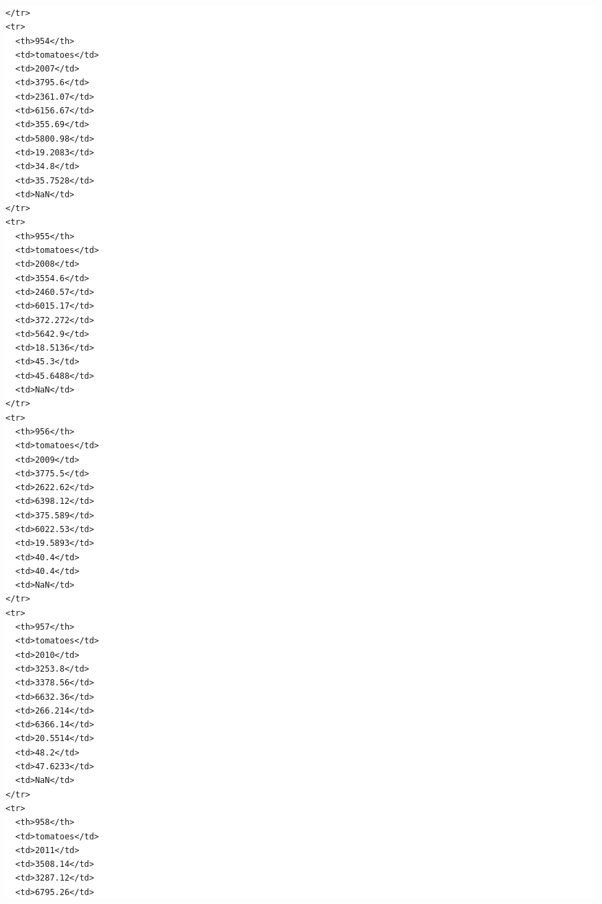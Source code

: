     </tr>
    <tr>
      <th>954</th>
      <td>tomatoes</td>
      <td>2007</td>
      <td>3795.6</td>
      <td>2361.07</td>
      <td>6156.67</td>
      <td>355.69</td>
      <td>5800.98</td>
      <td>19.2083</td>
      <td>34.8</td>
      <td>35.7528</td>
      <td>NaN</td>
    </tr>
    <tr>
      <th>955</th>
      <td>tomatoes</td>
      <td>2008</td>
      <td>3554.6</td>
      <td>2460.57</td>
      <td>6015.17</td>
      <td>372.272</td>
      <td>5642.9</td>
      <td>18.5136</td>
      <td>45.3</td>
      <td>45.6488</td>
      <td>NaN</td>
    </tr>
    <tr>
      <th>956</th>
      <td>tomatoes</td>
      <td>2009</td>
      <td>3775.5</td>
      <td>2622.62</td>
      <td>6398.12</td>
      <td>375.589</td>
      <td>6022.53</td>
      <td>19.5893</td>
      <td>40.4</td>
      <td>40.4</td>
      <td>NaN</td>
    </tr>
    <tr>
      <th>957</th>
      <td>tomatoes</td>
      <td>2010</td>
      <td>3253.8</td>
      <td>3378.56</td>
      <td>6632.36</td>
      <td>266.214</td>
      <td>6366.14</td>
      <td>20.5514</td>
      <td>48.2</td>
      <td>47.6233</td>
      <td>NaN</td>
    </tr>
    <tr>
      <th>958</th>
      <td>tomatoes</td>
      <td>2011</td>
      <td>3508.14</td>
      <td>3287.12</td>
      <td>6795.26</td>
